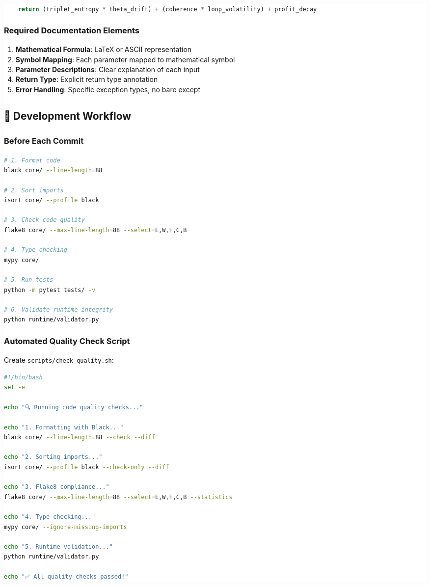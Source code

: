 ```python
    return (triplet_entropy * theta_drift) + (coherence * loop_volatility) + profit_decay
```

### Required Documentation Elements

1. **Mathematical Formula**: LaTeX or ASCII representation
2. **Symbol Mapping**: Each parameter mapped to mathematical symbol
3. **Parameter Descriptions**: Clear explanation of each input
4. **Return Type**: Explicit return type annotation
5. **Error Handling**: Specific exception types, no bare except

## 🔄 Development Workflow

### Before Each Commit

```bash
# 1. Format code
black core/ --line-length=88

# 2. Sort imports
isort core/ --profile black

# 3. Check code quality
flake8 core/ --max-line-length=88 --select=E,W,F,C,B

# 4. Type checking
mypy core/

# 5. Run tests
python -m pytest tests/ -v

# 6. Validate runtime integrity
python runtime/validator.py
```

### Automated Quality Check Script

Create `scripts/check_quality.sh`:

```bash
#!/bin/bash
set -e

echo "🔍 Running code quality checks..."

echo "1. Formatting with Black..."
black core/ --line-length=88 --check --diff

echo "2. Sorting imports..."
isort core/ --profile black --check-only --diff

echo "3. Flake8 compliance..."
flake8 core/ --max-line-length=88 --select=E,W,F,C,B --statistics

echo "4. Type checking..."
mypy core/ --ignore-missing-imports

echo "5. Runtime validation..."
python runtime/validator.py

echo "✅ All quality checks passed!"
```
